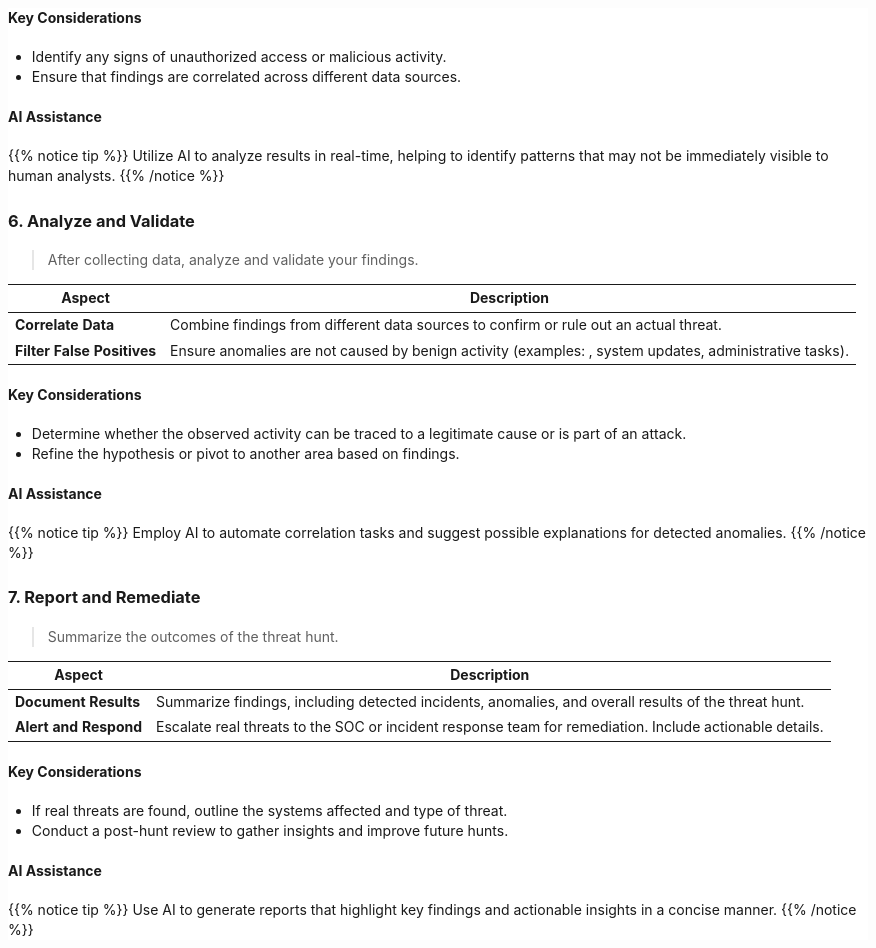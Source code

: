 #### Key Considerations

- Identify any signs of unauthorized access or malicious activity.
- Ensure that findings are correlated across different data sources.

#### AI Assistance

{{% notice tip %}}
Utilize AI to analyze results in real-time, helping to identify patterns that may not be immediately visible to human analysts.
{{% /notice %}}

### 6. Analyze and Validate

> After collecting data, analyze and validate your findings.

| **Aspect** | **Description** |
| ---------- | --------------- |
| **Correlate Data**          | Combine findings from different data sources to confirm or rule out an actual threat. |
| **Filter False Positives**  | Ensure anomalies are not caused by benign activity (examples: , system updates, administrative tasks). |

#### Key Considerations

- Determine whether the observed activity can be traced to a legitimate cause or is part of an attack.
- Refine the hypothesis or pivot to another area based on findings.

#### AI Assistance

{{% notice tip %}}
Employ AI to automate correlation tasks and suggest possible explanations for detected anomalies.
{{% /notice %}}

### 7. Report and Remediate

> Summarize the outcomes of the threat hunt.

| **Aspect** | **Description** |
| ---------- | --------------- |
| **Document Results**      | Summarize findings, including detected incidents, anomalies, and overall results of the threat hunt.    |
| **Alert and Respond**     | Escalate real threats to the SOC or incident response team for remediation. Include actionable details. |

#### Key Considerations

- If real threats are found, outline the systems affected and type of threat.
- Conduct a post-hunt review to gather insights and improve future hunts.

#### AI Assistance

{{% notice tip %}}
Use AI to generate reports that highlight key findings and actionable insights in a concise manner.
{{% /notice %}}

